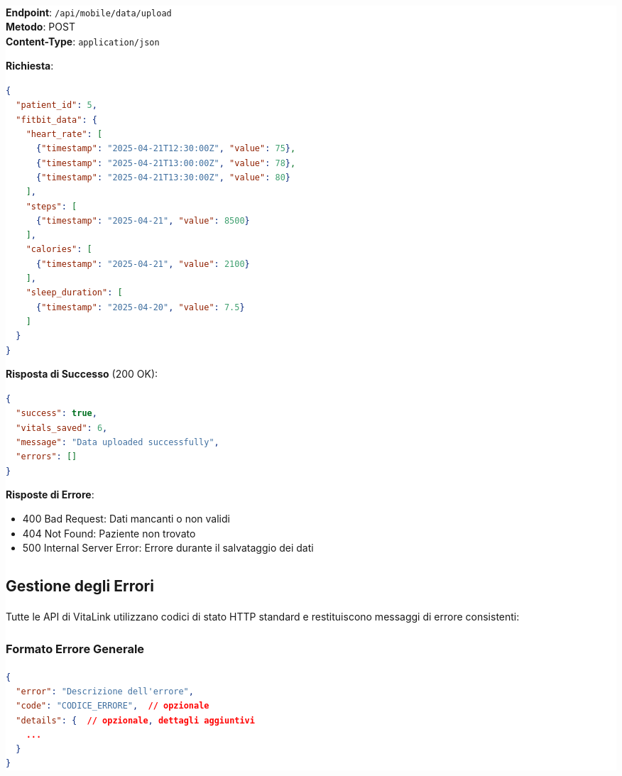 **Endpoint**: `/api/mobile/data/upload`  
**Metodo**: POST  
**Content-Type**: `application/json`

**Richiesta**:
```json
{
  "patient_id": 5,
  "fitbit_data": {
    "heart_rate": [
      {"timestamp": "2025-04-21T12:30:00Z", "value": 75},
      {"timestamp": "2025-04-21T13:00:00Z", "value": 78},
      {"timestamp": "2025-04-21T13:30:00Z", "value": 80}
    ],
    "steps": [
      {"timestamp": "2025-04-21", "value": 8500}
    ],
    "calories": [
      {"timestamp": "2025-04-21", "value": 2100}
    ],
    "sleep_duration": [
      {"timestamp": "2025-04-20", "value": 7.5}
    ]
  }
}
```

**Risposta di Successo** (200 OK):
```json
{
  "success": true,
  "vitals_saved": 6,
  "message": "Data uploaded successfully",
  "errors": []
}
```

**Risposte di Errore**:
- 400 Bad Request: Dati mancanti o non validi
- 404 Not Found: Paziente non trovato
- 500 Internal Server Error: Errore durante il salvataggio dei dati

## Gestione degli Errori

Tutte le API di VitaLink utilizzano codici di stato HTTP standard e restituiscono messaggi di errore consistenti:

### Formato Errore Generale

```json
{
  "error": "Descrizione dell'errore",
  "code": "CODICE_ERRORE",  // opzionale
  "details": {  // opzionale, dettagli aggiuntivi
    ...
  }
}
```

